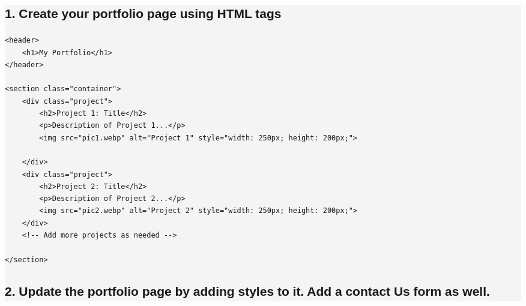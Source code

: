 ## 1. Create your portfolio page using HTML tags
<!DOCTYPE html>
<html lang="en">

<head>
    <meta charset="UTF-8">
    <meta name="viewport" content="width=device-width, initial-scale=1.0">
    <title>My Portfolio</title>
</head>
<body>

    <header>
        <h1>My Portfolio</h1>
    </header>

    <section class="container">
        <div class="project">
            <h2>Project 1: Title</h2>
            <p>Description of Project 1...</p>
            <img src="pic1.webp" alt="Project 1" style="width: 250px; height: 200px;">

        </div>
        <div class="project">
            <h2>Project 2: Title</h2>
            <p>Description of Project 2...</p>
            <img src="pic2.webp" alt="Project 2" style="width: 250px; height: 200px;">
        </div>
        <!-- Add more projects as needed -->

    </section>

</body>

</html>


## 2. Update the portfolio page by adding styles to it. Add a contact Us form as well.
<!DOCTYPE html>
<html lang="en">

<head>
    <meta charset="UTF-8">
    <meta name="viewport" content="width=device-width, initial-scale=1.0">
    <title>My Portfolio</title>
    <style>
        body {
            font-family: Arial, sans-serif;
            margin: 0;
            padding: 0;
            background-color: #f4f4f4;
        }
